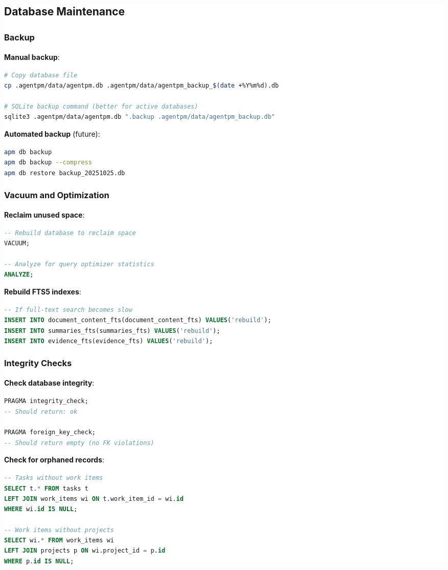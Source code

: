 
## Database Maintenance

### Backup

**Manual backup**:
```bash
# Copy database file
cp .agentpm/data/agentpm.db .agentpm/data/agentpm_backup_$(date +%Y%m%d).db

# SQLite backup command (better for active databases)
sqlite3 .agentpm/data/agentpm.db ".backup .agentpm/data/agentpm_backup.db"
```

**Automated backup** (future):
```bash
apm db backup
apm db backup --compress
apm db restore backup_20251025.db
```

### Vacuum and Optimization

**Reclaim unused space**:
```sql
-- Rebuild database to reclaim space
VACUUM;

-- Analyze for query optimizer statistics
ANALYZE;
```

**Rebuild FTS5 indexes**:
```sql
-- If full-text search becomes slow
INSERT INTO document_content_fts(document_content_fts) VALUES('rebuild');
INSERT INTO summaries_fts(summaries_fts) VALUES('rebuild');
INSERT INTO evidence_fts(evidence_fts) VALUES('rebuild');
```

### Integrity Checks

**Check database integrity**:
```sql
PRAGMA integrity_check;
-- Should return: ok

PRAGMA foreign_key_check;
-- Should return empty (no FK violations)
```

**Check for orphaned records**:
```sql
-- Tasks without work items
SELECT t.* FROM tasks t
LEFT JOIN work_items wi ON t.work_item_id = wi.id
WHERE wi.id IS NULL;

-- Work items without projects
SELECT wi.* FROM work_items wi
LEFT JOIN projects p ON wi.project_id = p.id
WHERE p.id IS NULL;
```
